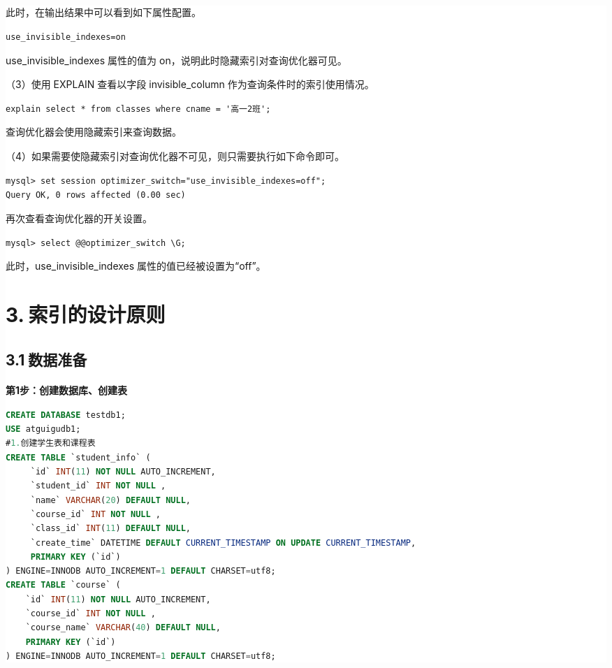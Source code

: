 此时，在输出结果中可以看到如下属性配置。

```mysql
use_invisible_indexes=on
```

use_invisible_indexes 属性的值为 on，说明此时隐藏索引对查询优化器可见。

（3）使用 EXPLAIN 查看以字段 invisible_column 作为查询条件时的索引使用情况。

```mysql
explain select * from classes where cname = '高一2班';
```

查询优化器会使用隐藏索引来查询数据。

（4）如果需要使隐藏索引对查询优化器不可见，则只需要执行如下命令即可。

```mysql
mysql> set session optimizer_switch="use_invisible_indexes=off";
Query OK, 0 rows affected (0.00 sec)
```

再次查看查询优化器的开关设置。

```mysql
mysql> select @@optimizer_switch \G;
```

此时，use_invisible_indexes 属性的值已经被设置为“off”。

# 3. 索引的设计原则

## 3.1 数据准备

**第1步：创建数据库、创建表**

```sql
CREATE DATABASE testdb1;
USE atguigudb1;
#1.创建学生表和课程表
CREATE TABLE `student_info` (
     `id` INT(11) NOT NULL AUTO_INCREMENT,
     `student_id` INT NOT NULL ,
     `name` VARCHAR(20) DEFAULT NULL,
     `course_id` INT NOT NULL ,
     `class_id` INT(11) DEFAULT NULL,
     `create_time` DATETIME DEFAULT CURRENT_TIMESTAMP ON UPDATE CURRENT_TIMESTAMP,
     PRIMARY KEY (`id`)
) ENGINE=INNODB AUTO_INCREMENT=1 DEFAULT CHARSET=utf8;
CREATE TABLE `course` (
    `id` INT(11) NOT NULL AUTO_INCREMENT,
    `course_id` INT NOT NULL ,
    `course_name` VARCHAR(40) DEFAULT NULL,
    PRIMARY KEY (`id`)
) ENGINE=INNODB AUTO_INCREMENT=1 DEFAULT CHARSET=utf8;
```
